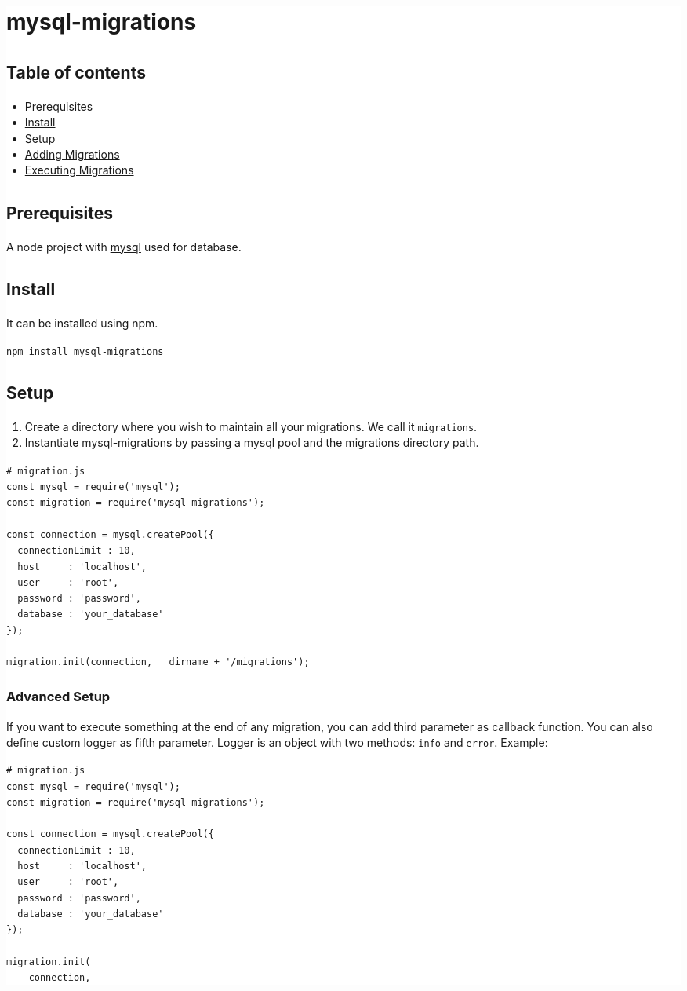 # mysql-migrations

## Table of contents
 - [Prerequisites](#prerequisites)
 - [Install](#install)
 - [Setup](#setup)
 - [Adding Migrations](#adding-migrations)
 - [Executing Migrations](#executing-migrations)

## Prerequisites
A node project with [mysql](https://github.com/mysqljs/mysql) used for database.

## Install
It can be installed using npm.

```
npm install mysql-migrations
```

## Setup
1. Create a directory where you wish to maintain all your migrations. We call it `migrations`.
2. Instantiate mysql-migrations by passing a mysql pool and the migrations directory path.

```
# migration.js
const mysql = require('mysql');
const migration = require('mysql-migrations');

const connection = mysql.createPool({
  connectionLimit : 10,
  host     : 'localhost',
  user     : 'root',
  password : 'password',
  database : 'your_database'
});

migration.init(connection, __dirname + '/migrations');
```

### Advanced Setup
If you want to execute something at the end of any migration, you can add third parameter as callback function.
You can also define custom logger as fifth parameter. Logger is an object with two methods: `info` and `error`.
Example:

```
# migration.js
const mysql = require('mysql');
const migration = require('mysql-migrations');

const connection = mysql.createPool({
  connectionLimit : 10,
  host     : 'localhost',
  user     : 'root',
  password : 'password',
  database : 'your_database'
});

migration.init(
    connection,
```